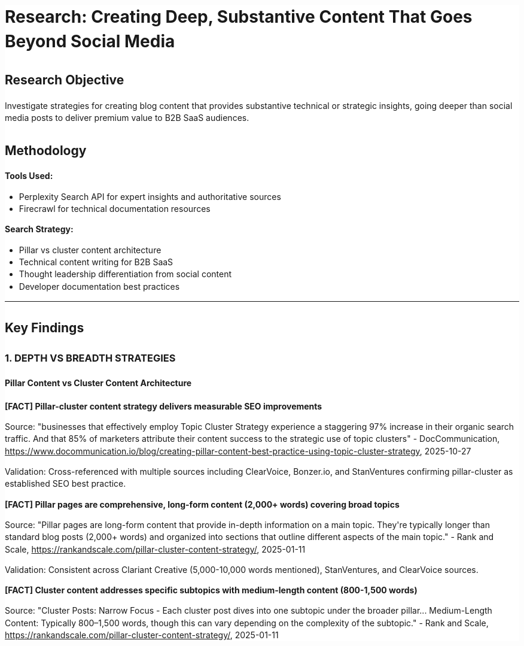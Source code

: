# Research: Creating Deep, Substantive Content That Goes Beyond Social Media

## Research Objective

Investigate strategies for creating blog content that provides substantive technical or strategic insights, going deeper than social media posts to deliver premium value to B2B SaaS audiences.

## Methodology

**Tools Used:**
- Perplexity Search API for expert insights and authoritative sources
- Firecrawl for technical documentation resources

**Search Strategy:**
- Pillar vs cluster content architecture
- Technical content writing for B2B SaaS
- Thought leadership differentiation from social content
- Developer documentation best practices

---

## Key Findings

### 1. DEPTH VS BREADTH STRATEGIES

#### Pillar Content vs Cluster Content Architecture

**[FACT] Pillar-cluster content strategy delivers measurable SEO improvements**

Source: "businesses that effectively employ Topic Cluster Strategy experience a staggering 97% increase in their organic search traffic. And that 85% of marketers attribute their content success to the strategic use of topic clusters" - DocCommunication, https://www.docommunication.io/blog/creating-pillar-content-best-practice-using-topic-cluster-strategy, 2025-10-27

Validation: Cross-referenced with multiple sources including ClearVoice, Bonzer.io, and StanVentures confirming pillar-cluster as established SEO best practice.

**[FACT] Pillar pages are comprehensive, long-form content (2,000+ words) covering broad topics**

Source: "Pillar pages are long-form content that provide in-depth information on a main topic. They're typically longer than standard blog posts (2,000+ words) and organized into sections that outline different aspects of the main topic." - Rank and Scale, https://rankandscale.com/pillar-cluster-content-strategy/, 2025-01-11

Validation: Consistent across Clariant Creative (5,000-10,000 words mentioned), StanVentures, and ClearVoice sources.

**[FACT] Cluster content addresses specific subtopics with medium-length content (800-1,500 words)**

Source: "Cluster Posts: Narrow Focus - Each cluster post dives into one subtopic under the broader pillar... Medium-Length Content: Typically 800–1,500 words, though this can vary depending on the complexity of the subtopic." - Rank and Scale, https://rankandscale.com/pillar-cluster-content-strategy/, 2025-01-11
